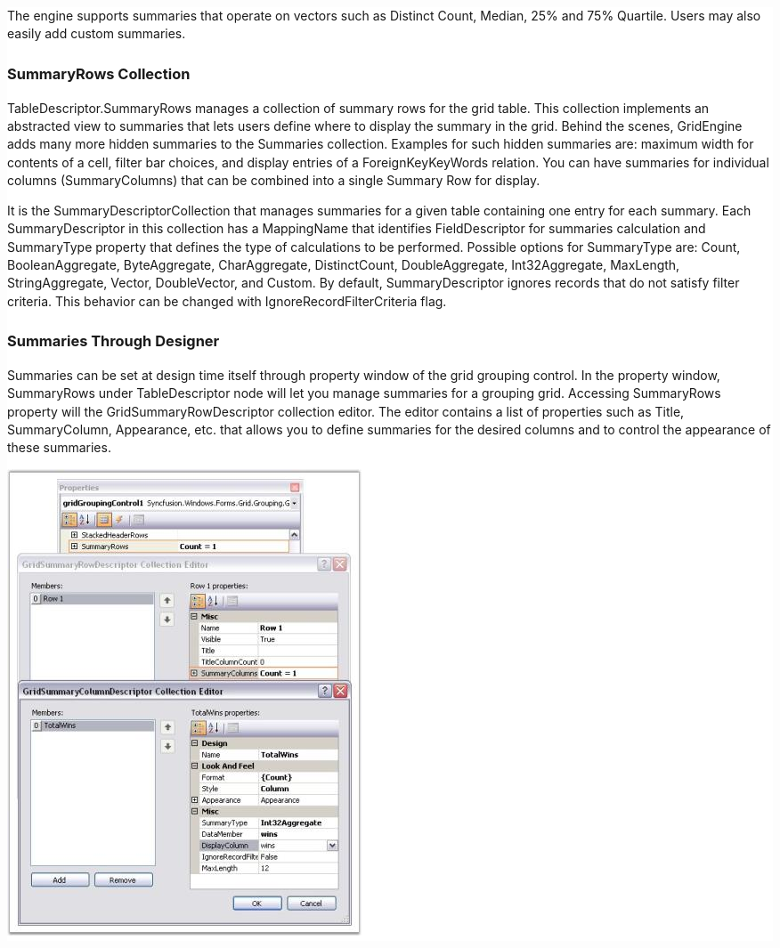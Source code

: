 The engine supports summaries that operate on vectors such as Distinct Count, Median, 25% and 75% Quartile. Users may also easily add custom summaries.

### SummaryRows Collection

TableDescriptor.SummaryRows manages a collection of summary rows for the grid table. This collection implements an abstracted view to summaries that lets users define where to display the summary in the grid. Behind the scenes, GridEngine adds many more hidden summaries to the Summaries collection. Examples for such hidden summaries are: maximum width for contents of a cell, filter bar choices, and display entries of a ForeignKeyKeyWords relation. You can have summaries for individual columns (SummaryColumns) that can be combined into a single Summary Row for display.

It is the SummaryDescriptorCollection that manages summaries for a given table containing one entry for each summary. Each SummaryDescriptor in this collection has a MappingName that identifies FieldDescriptor for summaries calculation and SummaryType property that defines the type of calculations to be performed. Possible options for SummaryType are: Count, BooleanAggregate, ByteAggregate, CharAggregate, DistinctCount, DoubleAggregate, Int32Aggregate, MaxLength, StringAggregate, Vector, DoubleVector, and Custom. By default, SummaryDescriptor ignores records that do not satisfy filter criteria. This behavior can be changed with IgnoreRecordFilterCriteria flag.

### Summaries Through Designer

Summaries can be set at design time itself through property window of the grid grouping control. In the property window, SummaryRows under TableDescriptor node will let you manage summaries for a grouping grid. Accessing SummaryRows property will the GridSummaryRowDescriptor collection editor. The editor contains a list of properties such as Title, SummaryColumn, Appearance, etc. that allows you to define summaries for the desired columns and to control the appearance of these summaries.

 ![](Data-Representation_images/Data-Representation_img36.jpeg) 

